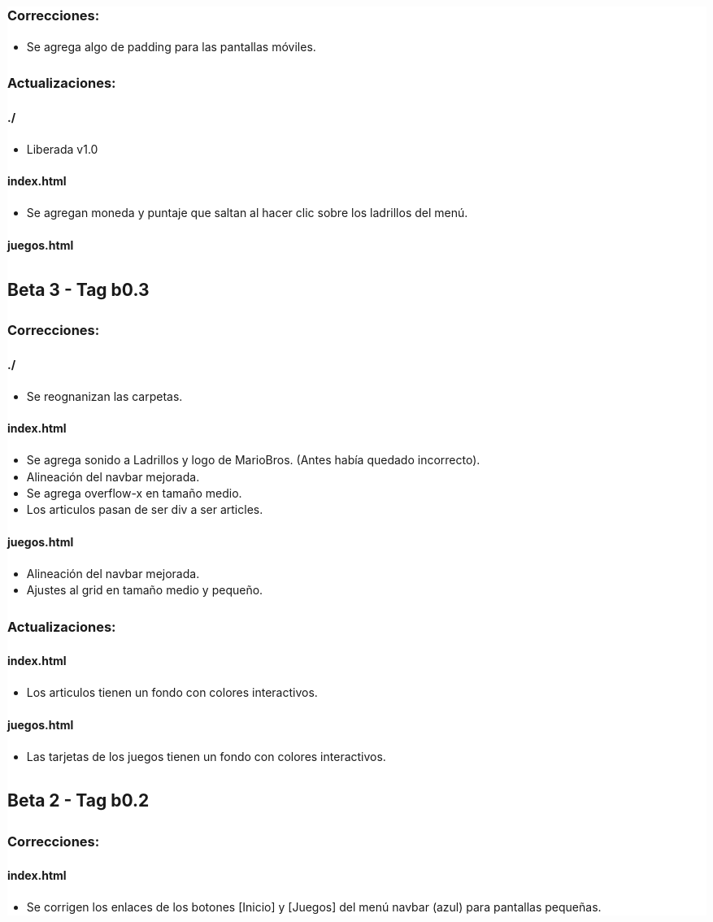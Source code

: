 ### Correcciones:
- Se agrega algo de padding para las pantallas móviles.

### Actualizaciones:

#### ./
- Liberada v1.0

#### index.html
- Se agregan moneda y puntaje que saltan al hacer clic sobre los ladrillos del menú.

#### juegos.html






## Beta 3 - Tag b0.3 ##

### Correcciones:

#### ./
- Se reognanizan las carpetas.

#### index.html
- Se agrega sonido a Ladrillos y logo de MarioBros. (Antes había quedado incorrecto).
- Alineación del navbar mejorada.
- Se agrega overflow-x en tamaño medio.
- Los articulos pasan de ser div a ser articles.

#### juegos.html
- Alineación del navbar mejorada.
- Ajustes al grid en tamaño medio y pequeño.

### Actualizaciones:

#### index.html
- Los articulos tienen un fondo con colores interactivos.

#### juegos.html
- Las tarjetas de los juegos tienen un fondo con colores interactivos.






## Beta 2 - Tag b0.2 ##

### Correcciones:

#### index.html
- Se corrigen los enlaces de los botones [Inicio] y [Juegos] del menú navbar (azul) para pantallas pequeñas.
